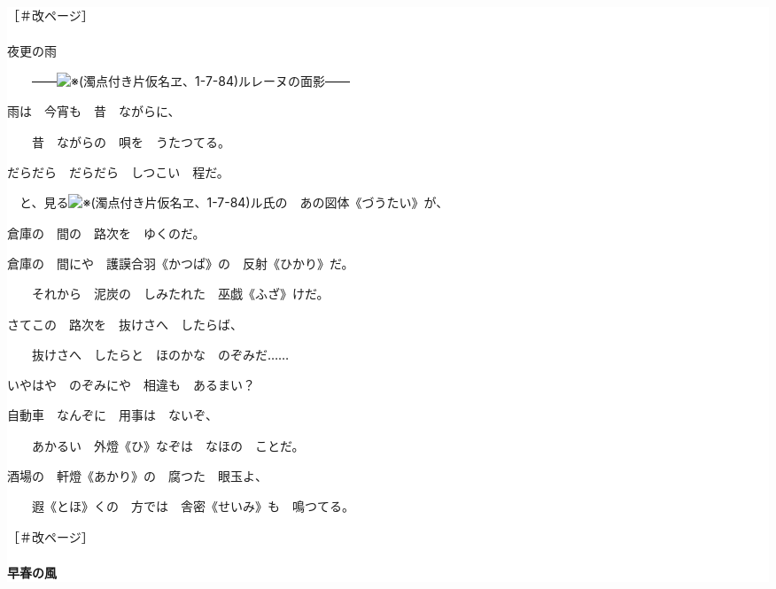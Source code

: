 
［＃改ページ］




#### 
夜更の雨



　　――![※(濁点付き片仮名ヱ、1-7-84)](https://www.aozora.gr.jp/cards/000026/files/../../../gaiji/1-07/1-07-84.png)ルレーヌの面影――












雨は　今宵も　昔　ながらに、

　　昔　ながらの　唄を　うたつてる。

だらだら　だらだら　しつこい　程だ。

　と、見る![※(濁点付き片仮名ヱ、1-7-84)](https://www.aozora.gr.jp/cards/000026/files/../../../gaiji/1-07/1-07-84.png)ル氏の　あの図体《づうたい》が、

倉庫の　間の　路次を　ゆくのだ。



倉庫の　間にや　護謨合羽《かつぱ》の　反射《ひかり》だ。

　　それから　泥炭の　しみたれた　巫戯《ふざ》けだ。

さてこの　路次を　抜けさへ　したらば、

　　抜けさへ　したらと　ほのかな　のぞみだ……

いやはや　のぞみにや　相違も　あるまい？



自動車　なんぞに　用事は　ないぞ、

　　あかるい　外燈《ひ》なぞは　なほの　ことだ。

酒場の　軒燈《あかり》の　腐つた　眼玉よ、

　　遐《とほ》くの　方では　舎密《せいみ》も　鳴つてる。



［＃改ページ］



#### 早春の風








